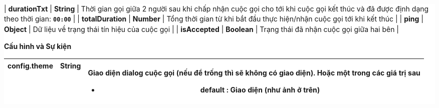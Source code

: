 | **durationTxt**                 | **String**  | Thời gian gọi giữa 2 người sau khi chấp nhận cuộc gọi cho tới khi cuộc gọi kết thúc và đã được định dạng theo thời gian: **`00:00`**                                                                                                                                                                                                                                                                                                        |
| **totalDuration**               | **Number**  | Tổng thời gian từ khi bắt đầu thực hiện/nhận cuộc gọi tới khi kết thúc                                                                                                                                                                                                                                                                                                                                                                      |
| **ping**                        | **Object**  | Dữ liệu về trạng thái tín hiệu của cuộc gọi                                                                                                                                                                                                                                                                                                                                                                                                 |
| **isAccepted**                  | **Boolean** | Trạng thái đã nhận cuộc gọi giữa hai bên                                                                                                                                                                                                                                                                                                                                                                                                    |



**Cấu hình và Sự kiện**

|              config.**theme** | **String**          | <p>Giao diện dialog cuộc gọi (nếu để trống thì sẽ không có giao diện). Hoặc một trong các giá trị sau </p><ul><li><strong>default</strong> : Giao diện (như ảnh ở trên)</li></ul>                                                                                                                                                                                                                                                                                                                                                                                                                                                                                                                                                                                                                                                                                                                                                                                                                                                                                                                                                                                                                                                                                                                                                                                                                                                                                                                                                                          |
| ----------------------------: | ------------------- | ---------------------------------------------------------------------------------------------------------------------------------------------------------------------------------------------------------------------------------------------------------------------------------------------------------------------------------------------------------------------------------------------------------------------------------------------------------------------------------------------------------------------------------------------------------------------------------------------------------------------------------------------------------------------------------------------------------------------------------------------------------------------------------------------------------------------------------------------------------------------------------------------------------------------------------------------------------------------------------------------------------------------------------------------------------------------------------------------------------------------------------------------------------------------------------------------------------------------------------------------------------------------------------------------------------------------------------------------------------------------------------------------------------------------------------------------------------------------------------------------------------------------------------------------------------- |